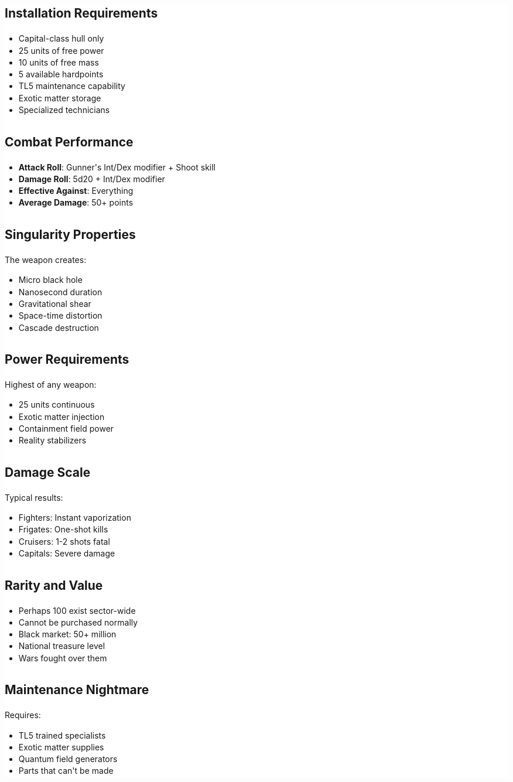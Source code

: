 ## Installation Requirements
- Capital-class hull only
- 25 units of free power
- 10 units of free mass
- 5 available hardpoints
- TL5 maintenance capability
- Exotic matter storage
- Specialized technicians

## Combat Performance
- **Attack Roll**: Gunner's Int/Dex modifier + Shoot skill
- **Damage Roll**: 5d20 + Int/Dex modifier
- **Effective Against**: Everything
- **Average Damage**: 50+ points

## Singularity Properties
The weapon creates:
- Micro black hole
- Nanosecond duration
- Gravitational shear
- Space-time distortion
- Cascade destruction

## Power Requirements
Highest of any weapon:
- 25 units continuous
- Exotic matter injection
- Containment field power
- Reality stabilizers

## Damage Scale
Typical results:
- Fighters: Instant vaporization
- Frigates: One-shot kills
- Cruisers: 1-2 shots fatal
- Capitals: Severe damage

## Rarity and Value
- Perhaps 100 exist sector-wide
- Cannot be purchased normally
- Black market: 50+ million
- National treasure level
- Wars fought over them

## Maintenance Nightmare
Requires:
- TL5 trained specialists
- Exotic matter supplies
- Quantum field generators
- Parts that can't be made

